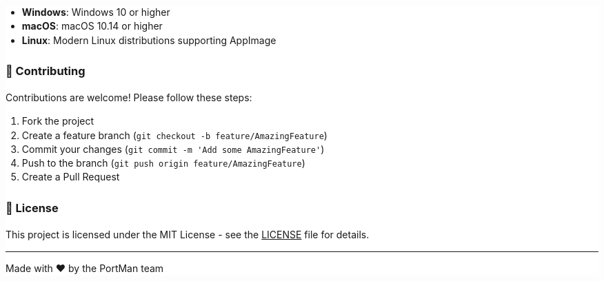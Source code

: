 - **Windows**: Windows 10 or higher
- **macOS**: macOS 10.14 or higher
- **Linux**: Modern Linux distributions supporting AppImage

### 🤝 Contributing

Contributions are welcome! Please follow these steps:

1. Fork the project
2. Create a feature branch (`git checkout -b feature/AmazingFeature`)
3. Commit your changes (`git commit -m 'Add some AmazingFeature'`)
4. Push to the branch (`git push origin feature/AmazingFeature`)
5. Create a Pull Request

### 📄 License

This project is licensed under the MIT License - see the [LICENSE](LICENSE) file for details.

---

Made with ❤️ by the PortMan team
